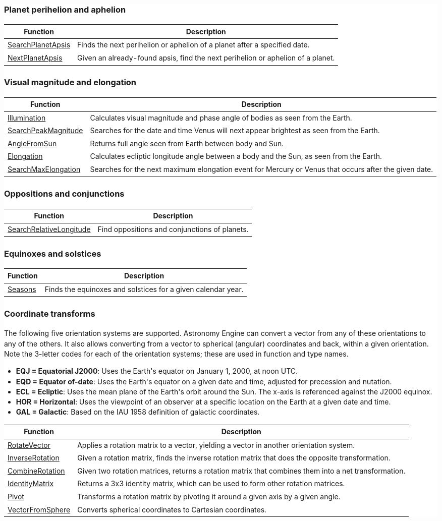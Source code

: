 ### Planet perihelion and aphelion

| Function | Description |
| -------- | ----------- |
| [SearchPlanetApsis](#SearchPlanetApsis) | Finds the next perihelion or aphelion of a planet after a specified date. |
| [NextPlanetApsis](#NextPlanetApsis) | Given an already-found apsis, find the next perihelion or aphelion of a planet. |

### Visual magnitude and elongation

| Function | Description |
| -------- | ----------- |
| [Illumination](#Illumination) | Calculates visual magnitude and phase angle of bodies as seen from the Earth. |
| [SearchPeakMagnitude](#SearchPeakMagnitude) | Searches for the date and time Venus will next appear brightest as seen from the Earth. |
| [AngleFromSun](#AngleFromSun) | Returns full angle seen from Earth between body and Sun. |
| [Elongation](#Elongation) | Calculates ecliptic longitude angle between a body and the Sun, as seen from the Earth. |
| [SearchMaxElongation](#SearchMaxElongation) | Searches for the next maximum elongation event for Mercury or Venus that occurs after the given date. |

### Oppositions and conjunctions

| Function | Description |
| -------- | ----------- |
| [SearchRelativeLongitude](#SearchRelativeLongitude) | Find oppositions and conjunctions of planets. |

### Equinoxes and solstices

| Function | Description |
| -------- | ----------- |
| [Seasons](#Seasons) | Finds the equinoxes and solstices for a given calendar year. |

### Coordinate transforms

The following five orientation systems are supported.
Astronomy Engine can convert a vector from any of these orientations to any of the others.
It also allows converting from a vector to spherical (angular) coordinates and back,
within a given orientation. Note the 3-letter codes for each of the orientation systems;
these are used in function and type names.

- **EQJ = Equatorial J2000**: Uses the Earth's equator on January 1, 2000, at noon UTC.
- **EQD = Equator of-date**: Uses the Earth's equator on a given date and time, adjusted for precession and nutation.
- **ECL = Ecliptic**: Uses the mean plane of the Earth's orbit around the Sun. The x-axis is referenced against the J2000 equinox.
- **HOR = Horizontal**: Uses the viewpoint of an observer at a specific location on the Earth at a given date and time.
- **GAL = Galactic**: Based on the IAU 1958 definition of galactic coordinates.

| Function | Description |
| -------- | ----------- |
| [RotateVector](#RotateVector) | Applies a rotation matrix to a vector, yielding a vector in another orientation system. |
| [InverseRotation](#InverseRotation) | Given a rotation matrix, finds the inverse rotation matrix that does the opposite transformation. |
| [CombineRotation](#CombineRotation) | Given two rotation matrices, returns a rotation matrix that combines them into a net transformation. |
| [IdentityMatrix](#IdentityMatrix) | Returns a 3x3 identity matrix, which can be used to form other rotation matrices. |
| [Pivot](#Pivot) | Transforms a rotation matrix by pivoting it around a given axis by a given angle. |
| [VectorFromSphere](#VectorFromSphere) | Converts spherical coordinates to Cartesian coordinates. |